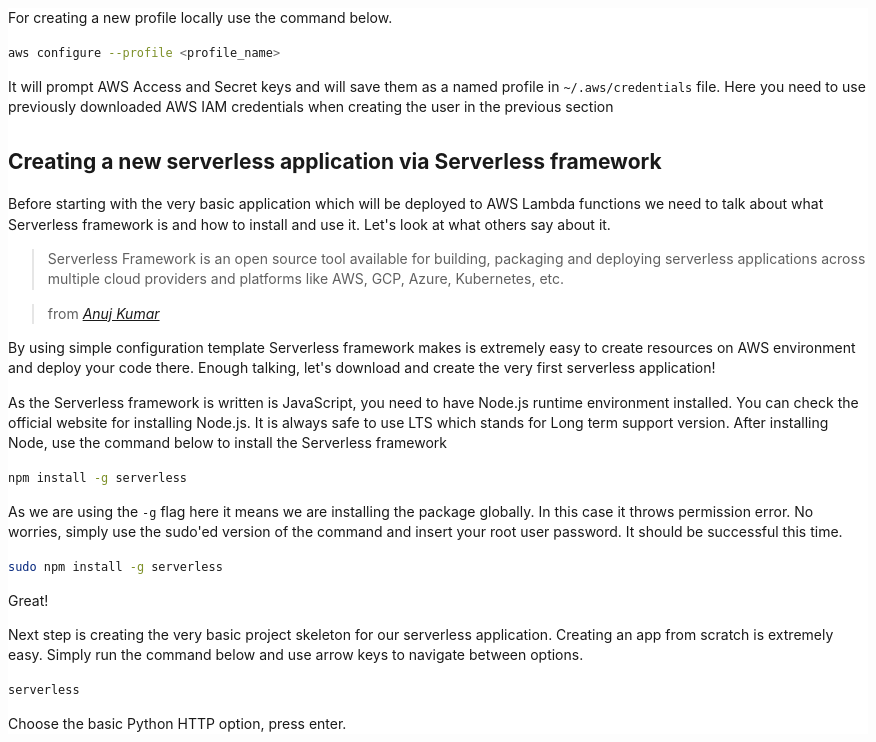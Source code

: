For creating a new profile locally use the command below.

```bash
aws configure --profile <profile_name>
```
It will prompt AWS Access and Secret keys and will save them as a named profile in `~/.aws/credentials` file. Here you need to use previously downloaded AWS IAM credentials when creating the user in the previous section

## Creating a new serverless application via Serverless framework

Before starting with the very basic application which will be deployed to AWS Lambda functions we need to talk about what Serverless framework is and how to install and use it. Let's look at what others say about it.

>Serverless Framework is an open source tool available for building, packaging and deploying serverless applications across multiple cloud providers and platforms like AWS, GCP, Azure, Kubernetes, etc.

> from <cite>[Anuj Kumar](https://medium.com/kodeyoga/serverless-framework-a73f63ab603b)<cite>

By using simple configuration template Serverless framework makes is extremely easy to create resources on AWS environment and deploy your code there. Enough talking, let's download and create the very first serverless application!

As the Serverless framework is written is JavaScript, you need to have Node.js runtime environment installed. You can check the official website for installing Node.js. It is always safe to use LTS which stands for Long term support version. After installing Node, use the command below to install the Serverless framework

```bash
npm install -g serverless
```

As we are using the `-g` flag here it means we are installing the package globally. In this case it throws permission error. No worries, simply use the sudo'ed version of the command and insert your root user password. It should be successful this time.

```bash
sudo npm install -g serverless
```
Great!

Next step is creating the very basic project skeleton for our serverless application. Creating an app from scratch is extremely easy. Simply run the command below and use arrow keys to navigate between options.

```bash
serverless
```

Choose the basic Python HTTP option, press enter. 
